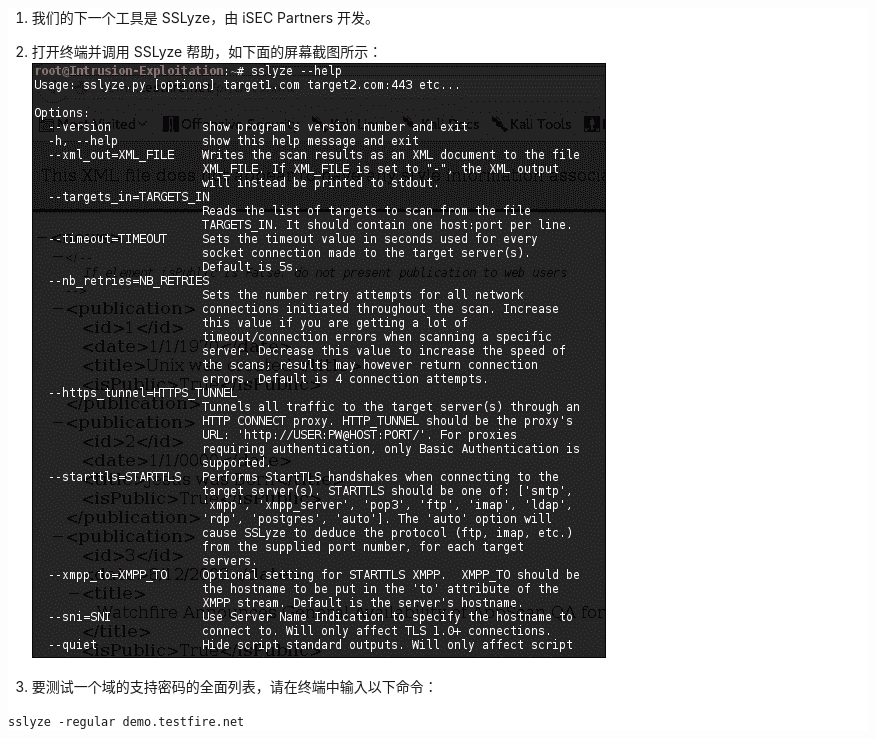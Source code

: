1.  我们的下一个工具是 SSLyze，由 iSEC Partners 开发。

1.  打开终端并调用 SSLyze 帮助，如下面的屏幕截图所示：![如何操作...](img/image_05_031.jpg)

1.  要测试一个域的支持密码的全面列表，请在终端中输入以下命令：

```
sslyze -regular demo.testfire.net

```
